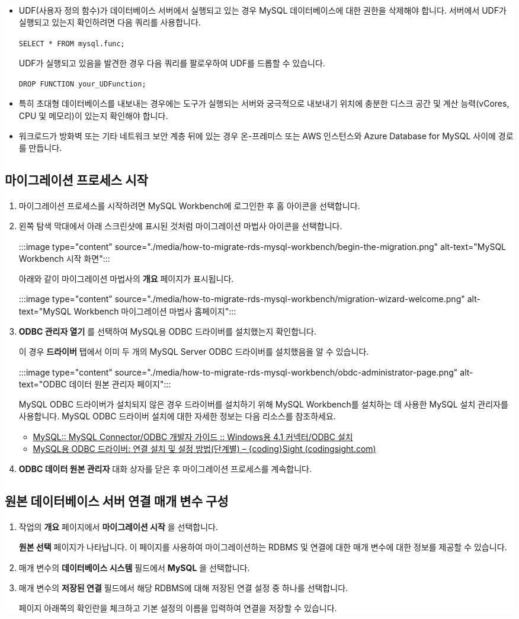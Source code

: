 - UDF(사용자 정의 함수)가 데이터베이스 서버에서 실행되고 있는 경우 MySQL 데이터베이스에 대한 권한을 삭제해야 합니다. 서버에서 UDF가 실행되고 있는지 확인하려면 다음 쿼리를 사용합니다.

  ```
  SELECT * FROM mysql.func;
  ```

  UDF가 실행되고 있음을 발견한 경우 다음 쿼리를 팔로우하여 UDF를 드롭할 수 있습니다.

  ```
  DROP FUNCTION your_UDFunction;
  ```

- 특히 초대형 데이터베이스를 내보내는 경우에는 도구가 실행되는 서버와 궁극적으로 내보내기 위치에 충분한 디스크 공간 및 계산 능력(vCores, CPU 및 메모리)이 있는지 확인해야 합니다.
- 워크로드가 방화벽 또는 기타 네트워크 보안 계층 뒤에 있는 경우 온-프레미스 또는 AWS 인스턴스와 Azure Database for MySQL 사이에 경로를 만듭니다.

## <a name="begin-the-migration-process"></a>마이그레이션 프로세스 시작

1. 마이그레이션 프로세스를 시작하려면 MySQL Workbench에 로그인한 후 홈 아이콘을 선택합니다.
2. 왼쪽 탐색 막대에서 아래 스크린샷에 표시된 것처럼 마이그레이션 마법사 아이콘을 선택합니다.

    :::image type="content" source="./media/how-to-migrate-rds-mysql-workbench/begin-the-migration.png" alt-text="MySQL Workbench 시작 화면":::

   아래와 같이 마이그레이션 마법사의 **개요** 페이지가 표시됩니다.

    :::image type="content" source="./media/how-to-migrate-rds-mysql-workbench/migration-wizard-welcome.png" alt-text="MySQL Workbench 마이그레이션 마법사 홈페이지":::

3. **ODBC 관리자 열기** 를 선택하여 MySQL용 ODBC 드라이버를 설치했는지 확인합니다.

   이 경우 **드라이버** 탭에서 이미 두 개의 MySQL Server ODBC 드라이버를 설치했음을 알 수 있습니다.

    :::image type="content" source="./media/how-to-migrate-rds-mysql-workbench/obdc-administrator-page.png" alt-text="ODBC 데이터 원본 관리자 페이지":::

   MySQL ODBC 드라이버가 설치되지 않은 경우 드라이버를 설치하기 위해 MySQL Workbench를 설치하는 데 사용한 MySQL 설치 관리자를 사용합니다. MySQL ODBC 드라이버 설치에 대한 자세한 정보는 다음 리소스를 참조하세요.

   - [MySQL:: MySQL Connector/ODBC 개발자 가이드 :: Windows용 4.1 커넥터/ODBC 설치](https://dev.mysql.com/doc/connector-odbc/en/connector-odbc-installation-binary-windows.html)
   - [MySQL용 ODBC 드라이버: 연결 설치 및 설정 방법(단계별) – {coding}Sight (codingsight.com)](https://codingsight.com/install-and-configure-odbc-drivers-for-mysql/)

4. **ODBC 데이터 원본 관리자** 대화 상자를 닫은 후 마이그레이션 프로세스를 계속합니다.

## <a name="configure-source-database-server-connection-parameters"></a>원본 데이터베이스 서버 연결 매개 변수 구성

1. 작업의 **개요** 페이지에서 **마이그레이션 시작** 을 선택합니다.

   **원본 선택** 페이지가 나타납니다. 이 페이지를 사용하여 마이그레이션하는 RDBMS 및 연결에 대한 매개 변수에 대한 정보를 제공할 수 있습니다.

2. 매개 변수의 **데이터베이스 시스템** 필드에서 **MySQL** 을 선택합니다.
3. 매개 변수의 **저장된 연결** 필드에서 해당 RDBMS에 대해 저장된 연결 설정 중 하나를 선택합니다.

   페이지 아래쪽의 확인란을 체크하고 기본 설정의 이름을 입력하여 연결을 저장할 수 있습니다.
